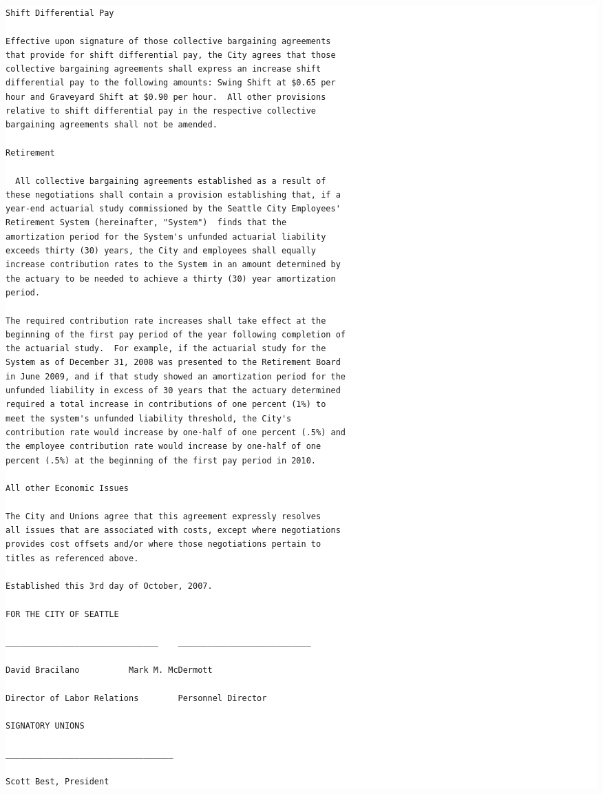   
  
    Shift Differential Pay  
  
    Effective upon signature of those collective bargaining agreements  
    that provide for shift differential pay, the City agrees that those  
    collective bargaining agreements shall express an increase shift  
    differential pay to the following amounts: Swing Shift at $0.65 per  
    hour and Graveyard Shift at $0.90 per hour.  All other provisions  
    relative to shift differential pay in the respective collective  
    bargaining agreements shall not be amended.  
  
    Retirement  
  
      All collective bargaining agreements established as a result of  
    these negotiations shall contain a provision establishing that, if a  
    year-end actuarial study commissioned by the Seattle City Employees'  
    Retirement System (hereinafter, "System")  finds that the  
    amortization period for the System's unfunded actuarial liability  
    exceeds thirty (30) years, the City and employees shall equally  
    increase contribution rates to the System in an amount determined by  
    the actuary to be needed to achieve a thirty (30) year amortization  
    period.  
  
    The required contribution rate increases shall take effect at the  
    beginning of the first pay period of the year following completion of  
    the actuarial study.  For example, if the actuarial study for the  
    System as of December 31, 2008 was presented to the Retirement Board  
    in June 2009, and if that study showed an amortization period for the  
    unfunded liability in excess of 30 years that the actuary determined  
    required a total increase in contributions of one percent (1%) to  
    meet the system's unfunded liability threshold, the City's  
    contribution rate would increase by one-half of one percent (.5%) and  
    the employee contribution rate would increase by one-half of one  
    percent (.5%) at the beginning of the first pay period in 2010.  
  
    All other Economic Issues  
  
    The City and Unions agree that this agreement expressly resolves  
    all issues that are associated with costs, except where negotiations  
    provides cost offsets and/or where those negotiations pertain to  
    titles as referenced above.  
  
    Established this 3rd day of October, 2007.  
  
    FOR THE CITY OF SEATTLE  
  
    _______________________________    ___________________________  
  
    David Bracilano          Mark M. McDermott  
  
    Director of Labor Relations        Personnel Director  
  
    SIGNATORY UNIONS  
  
    __________________________________  
  
    Scott Best, President  
  